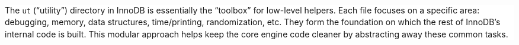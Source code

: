 The `ut` (“utility”) directory in InnoDB is essentially the “toolbox” for low-level helpers. Each file focuses on a specific area: debugging, memory, data structures, time/printing, randomization, etc. They form the foundation on which the rest of InnoDB’s internal code is built. This modular approach helps keep the core engine code cleaner by abstracting away these common tasks.